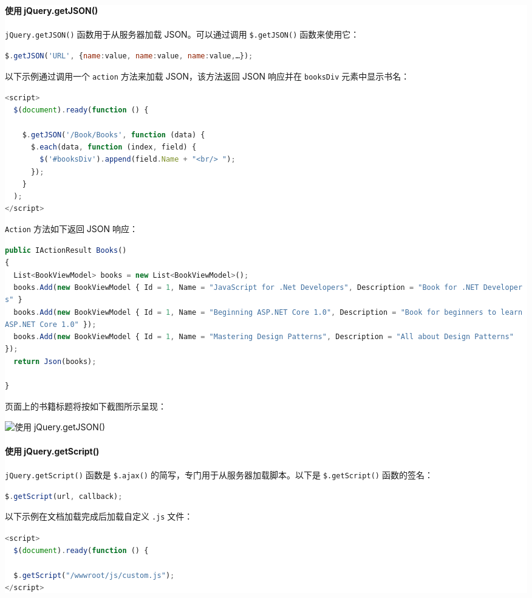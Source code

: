 #### 使用 jQuery.getJSON()

`jQuery.getJSON()` 函数用于从服务器加载 JSON。可以通过调用 `$.getJSON()` 函数来使用它：

```js
$.getJSON('URL', {name:value, name:value, name:value,…});
```

以下示例通过调用一个 `action` 方法来加载 JSON，该方法返回 JSON 响应并在 `booksDiv` 元素中显示书名：

```js
<script>
  $(document).ready(function () {

    $.getJSON('/Book/Books', function (data) {
      $.each(data, function (index, field) {
        $('#booksDiv').append(field.Name + "<br/> ");
      });
    }
  );
</script>
```

`Action` 方法如下返回 JSON 响应：

```js
public IActionResult Books()
{
  List<BookViewModel> books = new List<BookViewModel>();
  books.Add(new BookViewModel { Id = 1, Name = "JavaScript for .Net Developers", Description = "Book for .NET Developers" }
  books.Add(new BookViewModel { Id = 1, Name = "Beginning ASP.NET Core 1.0", Description = "Book for beginners to learn ASP.NET Core 1.0" });
  books.Add(new BookViewModel { Id = 1, Name = "Mastering Design Patterns", Description = "All about Design Patterns" });
  return Json(books);

}
```

页面上的书籍标题将按如下截图所示呈现：

![使用 jQuery.getJSON()](https://github.com/OpenDocCN/freelearn-js-pt2-zh/raw/master/docs/js-dnet-dev/img/00036.jpeg)

#### 使用 jQuery.getScript()

`jQuery.getScript()` 函数是 `$.ajax()` 的简写，专门用于从服务器加载脚本。以下是 `$.getScript()` 函数的签名：

```js
$.getScript(url, callback);
```

以下示例在文档加载完成后加载自定义 `.js` 文件：

```js
<script>
  $(document).ready(function () {

  $.getScript("/wwwroot/js/custom.js");
</script>
```

